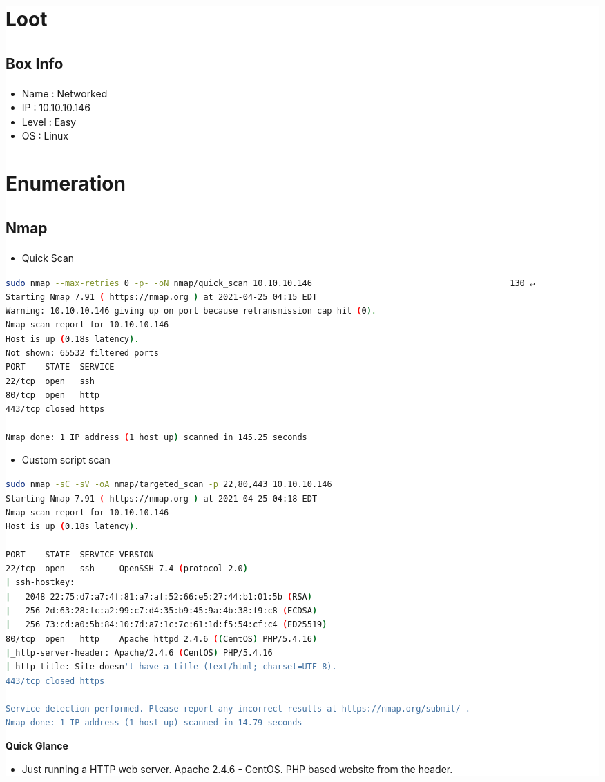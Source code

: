 # Loot

## Box Info
- Name : Networked
- IP : 10.10.10.146
- Level : Easy
-  OS : Linux
# Enumeration

## Nmap

- Quick Scan
```bash
sudo nmap --max-retries 0 -p- -oN nmap/quick_scan 10.10.10.146                                        130 ↵
Starting Nmap 7.91 ( https://nmap.org ) at 2021-04-25 04:15 EDT
Warning: 10.10.10.146 giving up on port because retransmission cap hit (0).
Nmap scan report for 10.10.10.146
Host is up (0.18s latency).
Not shown: 65532 filtered ports
PORT    STATE  SERVICE
22/tcp  open   ssh
80/tcp  open   http
443/tcp closed https

Nmap done: 1 IP address (1 host up) scanned in 145.25 seconds

```
- Custom script scan
```bash
sudo nmap -sC -sV -oA nmap/targeted_scan -p 22,80,443 10.10.10.146
Starting Nmap 7.91 ( https://nmap.org ) at 2021-04-25 04:18 EDT
Nmap scan report for 10.10.10.146
Host is up (0.18s latency).

PORT    STATE  SERVICE VERSION
22/tcp  open   ssh     OpenSSH 7.4 (protocol 2.0)
| ssh-hostkey: 
|   2048 22:75:d7:a7:4f:81:a7:af:52:66:e5:27:44:b1:01:5b (RSA)
|   256 2d:63:28:fc:a2:99:c7:d4:35:b9:45:9a:4b:38:f9:c8 (ECDSA)
|_  256 73:cd:a0:5b:84:10:7d:a7:1c:7c:61:1d:f5:54:cf:c4 (ED25519)
80/tcp  open   http    Apache httpd 2.4.6 ((CentOS) PHP/5.4.16)
|_http-server-header: Apache/2.4.6 (CentOS) PHP/5.4.16
|_http-title: Site doesn't have a title (text/html; charset=UTF-8).
443/tcp closed https

Service detection performed. Please report any incorrect results at https://nmap.org/submit/ .
Nmap done: 1 IP address (1 host up) scanned in 14.79 seconds

```
**Quick Glance**
- Just running a HTTP web server. Apache 2.4.6 - CentOS. PHP based website from the header.
